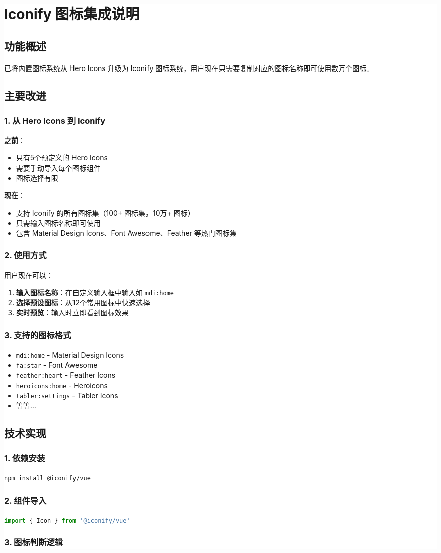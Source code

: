 # Iconify 图标集成说明

## 功能概述

已将内置图标系统从 Hero Icons 升级为 Iconify 图标系统，用户现在只需要复制对应的图标名称即可使用数万个图标。

## 主要改进

### 1. 从 Hero Icons 到 Iconify

**之前**：
- 只有5个预定义的 Hero Icons
- 需要手动导入每个图标组件
- 图标选择有限

**现在**：
- 支持 Iconify 的所有图标集（100+ 图标集，10万+ 图标）
- 只需输入图标名称即可使用
- 包含 Material Design Icons、Font Awesome、Feather 等热门图标集

### 2. 使用方式

用户现在可以：
1. **输入图标名称**：在自定义输入框中输入如 `mdi:home`
2. **选择预设图标**：从12个常用图标中快速选择
3. **实时预览**：输入时立即看到图标效果

### 3. 支持的图标格式

- `mdi:home` - Material Design Icons
- `fa:star` - Font Awesome
- `feather:heart` - Feather Icons
- `heroicons:home` - Heroicons
- `tabler:settings` - Tabler Icons
- 等等...

## 技术实现

### 1. 依赖安装

```bash
npm install @iconify/vue
```

### 2. 组件导入

```typescript
import { Icon } from '@iconify/vue'
```

### 3. 图标判断逻辑
